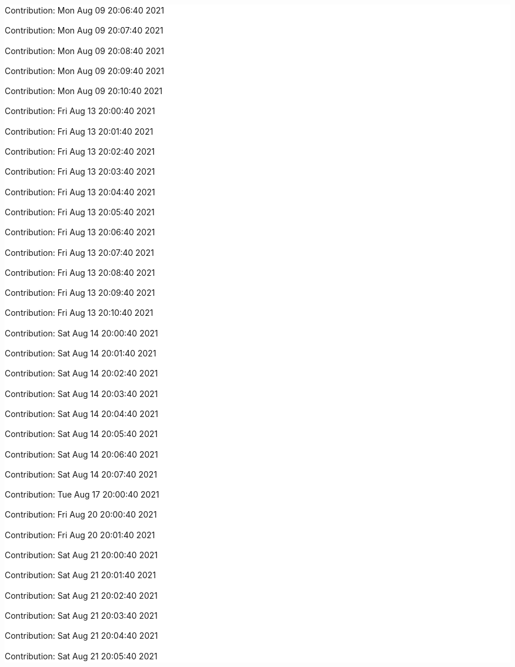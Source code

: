 Contribution: Mon Aug 09 20:06:40 2021 

Contribution: Mon Aug 09 20:07:40 2021 

Contribution: Mon Aug 09 20:08:40 2021 

Contribution: Mon Aug 09 20:09:40 2021 

Contribution: Mon Aug 09 20:10:40 2021 

Contribution: Fri Aug 13 20:00:40 2021 

Contribution: Fri Aug 13 20:01:40 2021 

Contribution: Fri Aug 13 20:02:40 2021 

Contribution: Fri Aug 13 20:03:40 2021 

Contribution: Fri Aug 13 20:04:40 2021 

Contribution: Fri Aug 13 20:05:40 2021 

Contribution: Fri Aug 13 20:06:40 2021 

Contribution: Fri Aug 13 20:07:40 2021 

Contribution: Fri Aug 13 20:08:40 2021 

Contribution: Fri Aug 13 20:09:40 2021 

Contribution: Fri Aug 13 20:10:40 2021 

Contribution: Sat Aug 14 20:00:40 2021 

Contribution: Sat Aug 14 20:01:40 2021 

Contribution: Sat Aug 14 20:02:40 2021 

Contribution: Sat Aug 14 20:03:40 2021 

Contribution: Sat Aug 14 20:04:40 2021 

Contribution: Sat Aug 14 20:05:40 2021 

Contribution: Sat Aug 14 20:06:40 2021 

Contribution: Sat Aug 14 20:07:40 2021 

Contribution: Tue Aug 17 20:00:40 2021 

Contribution: Fri Aug 20 20:00:40 2021 

Contribution: Fri Aug 20 20:01:40 2021 

Contribution: Sat Aug 21 20:00:40 2021 

Contribution: Sat Aug 21 20:01:40 2021 

Contribution: Sat Aug 21 20:02:40 2021 

Contribution: Sat Aug 21 20:03:40 2021 

Contribution: Sat Aug 21 20:04:40 2021 

Contribution: Sat Aug 21 20:05:40 2021 
